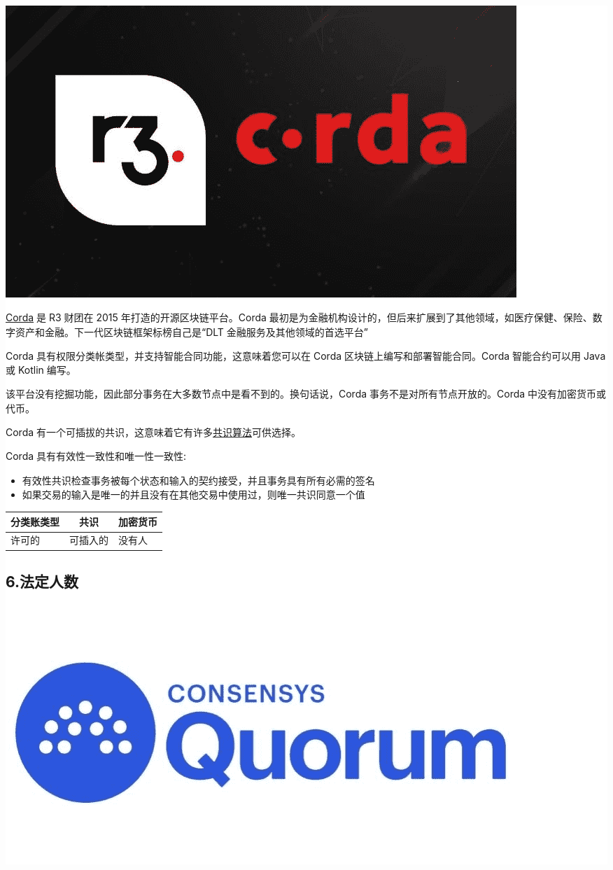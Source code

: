 ![R3 Corda](img/23f0ababeda8f2deb454ec90db17ac7c.png)

[Corda](https://www.r3.com/corda-platform/) 是 R3 财团在 2015 年打造的开源区块链平台。Corda 最初是为金融机构设计的，但后来扩展到了其他领域，如医疗保健、保险、数字资产和金融。下一代区块链框架标榜自己是“DLT 金融服务及其他领域的首选平台”

Corda 具有权限分类帐类型，并支持智能合同功能，这意味着您可以在 Corda 区块链上编写和部署智能合同。Corda 智能合约可以用 Java 或 Kotlin 编写。

该平台没有挖掘功能，因此部分事务在大多数节点中是看不到的。换句话说，Corda 事务不是对所有节点开放的。Corda 中没有加密货币或代币。

Corda 有一个可插拔的共识，这意味着它有许多[共识算法](https://docs.r3.com/en/platform/corda/4.8/open-source/key-concepts-consensus.html)可供选择。

Corda 具有有效性一致性和唯一性一致性:

*   有效性共识检查事务被每个状态和输入的契约接受，并且事务具有所有必需的签名
*   如果交易的输入是唯一的并且没有在其他交易中使用过，则唯一共识同意一个值

| **分类账类型** | **共识** | **加密货币** |
| --- | --- | --- |
| 许可的 | 可插入的 | 没有人 |

## 6.法定人数

![Quorum](img/7f202e9c3e7604bd9c73cd7434e05a85.png)
